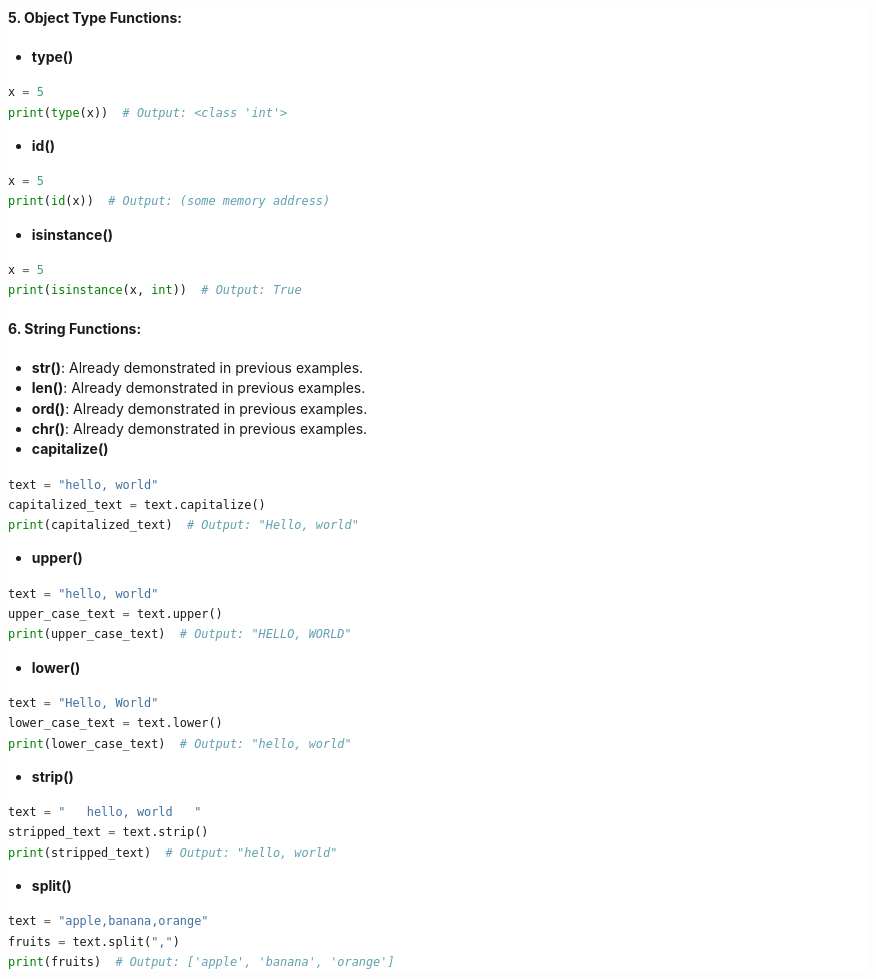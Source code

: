 #### 5. Object Type Functions:
- **type()**
```python
x = 5
print(type(x))  # Output: <class 'int'>
```

- **id()**
```python
x = 5
print(id(x))  # Output: (some memory address)
```

- **isinstance()**
```python
x = 5
print(isinstance(x, int))  # Output: True
```

#### 6. String Functions:
- **str()**: Already demonstrated in previous examples.
- **len()**: Already demonstrated in previous examples.
- **ord()**: Already demonstrated in previous examples.
- **chr()**: Already demonstrated in previous examples.
- **capitalize()**
```python
text = "hello, world"
capitalized_text = text.capitalize()
print(capitalized_text)  # Output: "Hello, world"
```

- **upper()**
```python
text = "hello, world"
upper_case_text = text.upper()
print(upper_case_text)  # Output: "HELLO, WORLD"
```

- **lower()**
```python
text = "Hello, World"
lower_case_text = text.lower()
print(lower_case_text)  # Output: "hello, world"
```

- **strip()**
```python
text = "   hello, world   "
stripped_text = text.strip()
print(stripped_text)  # Output: "hello, world"
```

- **split()**
```python
text = "apple,banana,orange"
fruits = text.split(",")
print(fruits)  # Output: ['apple', 'banana', 'orange']
```
